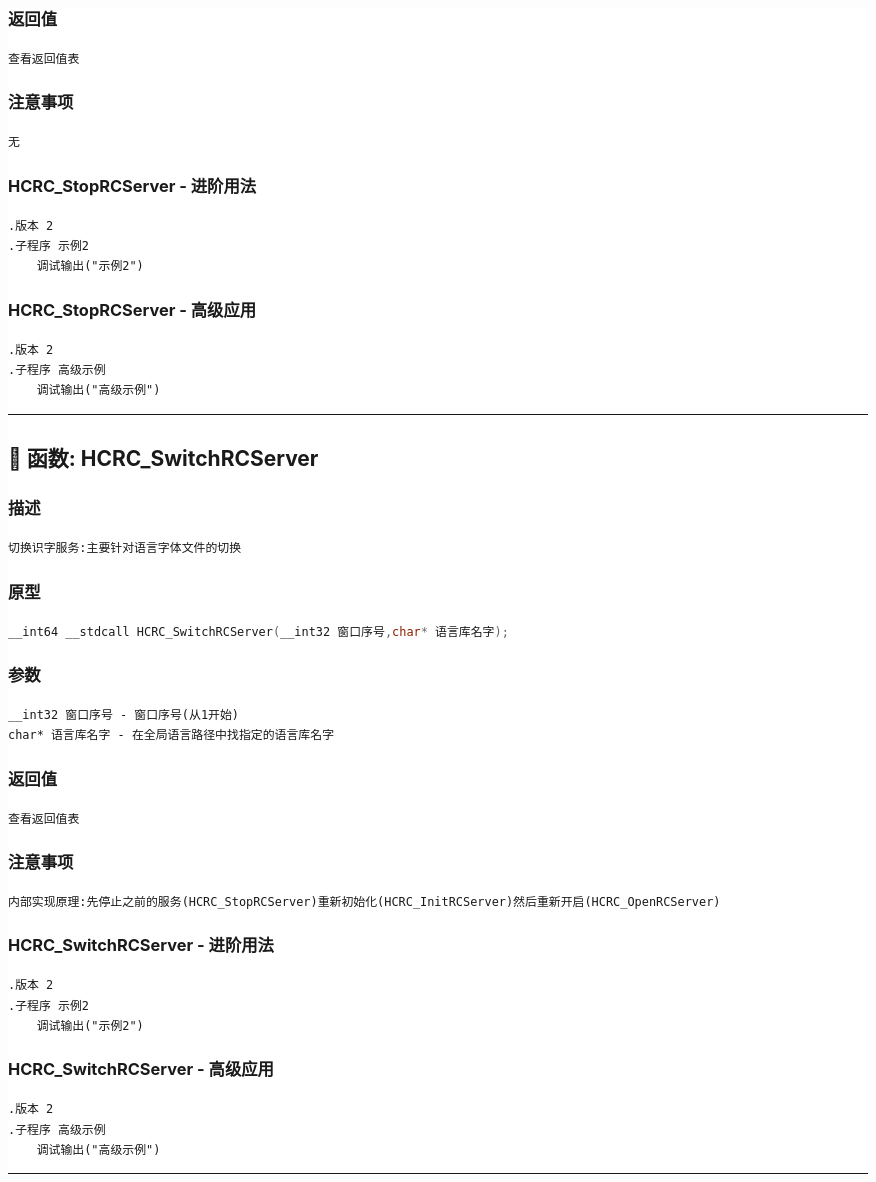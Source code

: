 ```
```
### 返回值
```
查看返回值表
```
### 注意事项
```
无
```
### HCRC_StopRCServer - 进阶用法
```e-lang
.版本 2
.子程序 示例2
    调试输出("示例2")
```
### HCRC_StopRCServer - 高级应用
```e-lang
.版本 2
.子程序 高级示例
    调试输出("高级示例")
```

---
## 📌 函数: HCRC_SwitchRCServer
### 描述
```
切换识字服务:主要针对语言字体文件的切换
```
### 原型
```cpp
__int64 __stdcall HCRC_SwitchRCServer(__int32 窗口序号,char* 语言库名字);
```
### 参数
```
__int32 窗口序号 - 窗口序号(从1开始)
char* 语言库名字 - 在全局语言路径中找指定的语言库名字
```
### 返回值
```
查看返回值表
```
### 注意事项
```
内部实现原理:先停止之前的服务(HCRC_StopRCServer)重新初始化(HCRC_InitRCServer)然后重新开启(HCRC_OpenRCServer)
```
### HCRC_SwitchRCServer - 进阶用法
```e-lang
.版本 2
.子程序 示例2
    调试输出("示例2")
```
### HCRC_SwitchRCServer - 高级应用
```e-lang
.版本 2
.子程序 高级示例
    调试输出("高级示例")
```

---